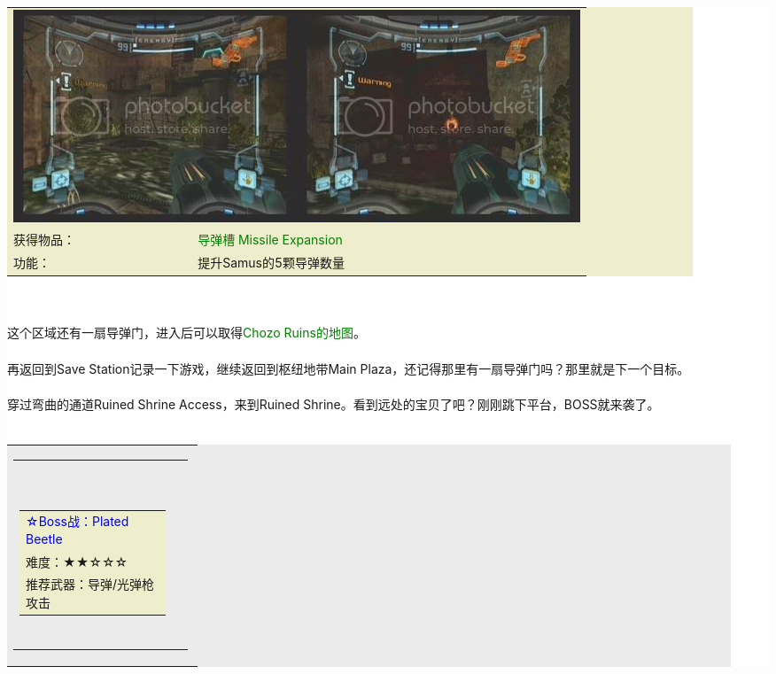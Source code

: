 <table cellspacing="0" class="t_table" style="width:90%" bgcolor="#eeeecc"><tbody><tr><td colspan="2"><img id="aimg_ep7LK"  src="/assets/img/游戏攻略/MetroidPrime/MP0029.jpg" border="0" alt="" width="320" height="240"><img id="aimg_eTo6h"  src="/assets/img/游戏攻略/MetroidPrime/MP0030.jpg" border="0" alt="" width="320" height="240"></td></tr><tr><td>获得物品：</td><td><font color="green">导弹槽 Missile Expansion</font></td></tr><tr><td>功能：</td><td>提升Samus的5颗导弹数量</td></tr></tbody></table><br>
<br>
这个区域还有一扇导弹门，进入后可以取得<font color="green">Chozo Ruins的地图</font>。<br>
<br>
再返回到Save Station记录一下游戏，继续返回到枢纽地带Main Plaza，还记得那里有一扇导弹门吗？那里就是下一个目标。<br>
<br>
穿过弯曲的通道Ruined Shrine Access，来到Ruined Shrine。看到远处的宝贝了吧？刚刚跳下平台，BOSS就来袭了。<br>
<br>
<table cellspacing="0" class="t_table" style="width:95%" bgcolor="#ebebeb"><tbody><tr><td><table cellspacing="0" class="t_table" style="width:98%"><tbody><tr><td><br>
<br>
<table cellspacing="0" class="t_table" style="width:90%" bgcolor="#eeeecc"><tbody><tr><td><font color="blue">☆Boss战：Plated Beetle</font></td></tr><tr><td>难度：★★☆☆☆</td></tr><tr><td>推荐武器：导弹/光弹枪攻击</td></tr></tbody></table><br>